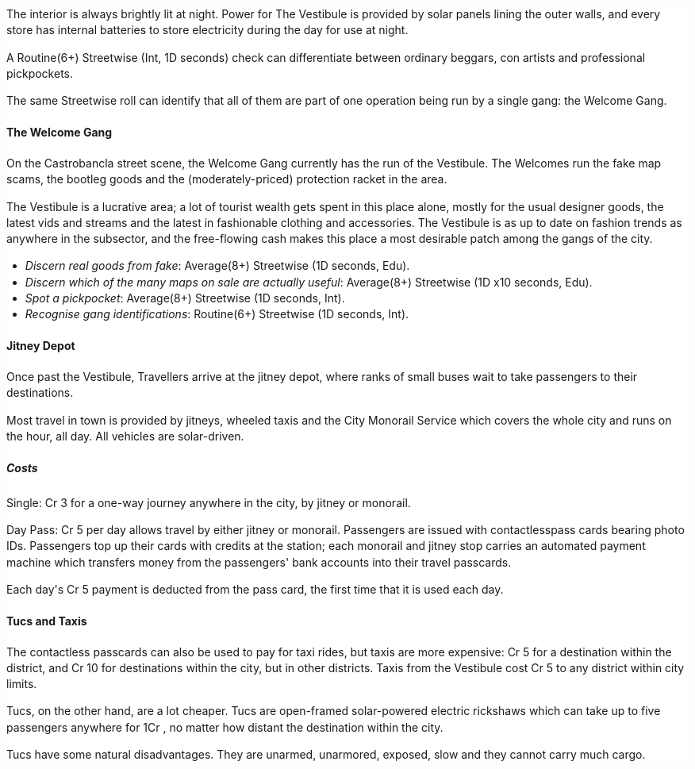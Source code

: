The interior is always brightly lit at night. Power for The Vestibule is provided by solar panels lining the outer walls, and every store has internal batteries to store electricity during the day for use at night.

A Routine(6+) Streetwise (Int, 1D seconds) check can differentiate between ordinary beggars, con artists and professional pickpockets.

The same Streetwise roll can identify that all of them are part of one operation being run by a single gang: the Welcome Gang.

#### The Welcome Gang

On the Castrobancla street scene, the Welcome Gang currently has the run of the Vestibule. The Welcomes run the fake map scams, the bootleg goods and the (moderately-priced) protection racket in the area.

The Vestibule is a lucrative area; a lot of tourist wealth gets spent in this place alone, mostly for the usual designer goods, the latest vids and streams and the latest in fashionable clothing and accessories. The Vestibule is as up to date on fashion trends as anywhere in the subsector, and the free-flowing cash makes this place a most desirable patch among the gangs of the city.

- _Discern real goods from fake_: Average(8+) Streetwise (1D seconds, Edu).
- _Discern which of the many maps on sale are actually useful_: Average(8+) Streetwise (1D x10 seconds, Edu).
- _Spot a pickpocket_: Average(8+) Streetwise (1D seconds, Int).
- _Recognise gang identifications_: Routine(6+) Streetwise (1D seconds, Int).

#### Jitney Depot

Once past the Vestibule, Travellers arrive at the jitney depot, where ranks of small buses wait to take passengers to their destinations.

Most travel in town is provided by jitneys, wheeled taxis and the City Monorail Service which covers the whole city and runs on the hour, all day. All vehicles are solar-driven.

##### Costs

Single: Cr 3 for a one-way journey anywhere in the city, by jitney or monorail.

Day Pass: Cr 5 per day allows travel by either jitney or monorail. Passengers are issued with contactlesspass cards bearing photo IDs. Passengers top up their cards with credits at the station; each monorail and jitney stop carries an automated payment machine which transfers money from the passengers' bank accounts into their travel passcards.

Each day's Cr 5 payment is deducted from the pass card, the first time that it is used each day.

#### Tucs and Taxis

The contactless passcards can also be used to pay for taxi rides, but taxis are more expensive: Cr 5 for a destination within the district, and Cr 10 for destinations within the city, but in other districts. Taxis from the Vestibule cost Cr 5 to any district within city limits.

Tucs, on the other hand, are a lot cheaper. Tucs are open-framed solar-powered electric rickshaws which can take up to five passengers anywhere for 1Cr , no matter how distant the destination within the city.

Tucs have some natural disadvantages. They are unarmed, unarmored, exposed, slow and they cannot carry much cargo.
